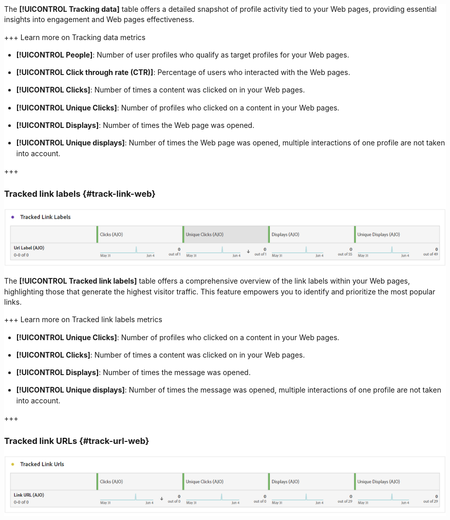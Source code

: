 The **[!UICONTROL Tracking data]** table offers a detailed snapshot of profile activity tied to your Web pages, providing essential insights into engagement and Web pages effectiveness.

+++ Learn more on Tracking data metrics

* **[!UICONTROL People]**: Number of user profiles who qualify as target profiles for your Web pages.

* **[!UICONTROL Click through rate (CTR)]**: Percentage of users who interacted with the Web pages.

* **[!UICONTROL Clicks]**: Number of times a content was clicked on in your Web pages.

* **[!UICONTROL Unique Clicks]**: Number of profiles who clicked on a content in your Web pages.

* **[!UICONTROL Displays]**: Number of times the Web page was opened.

* **[!UICONTROL Unique displays]**: Number of times the Web page was opened, multiple interactions of one profile are not taken into account.

+++

### Tracked link labels {#track-link-web}

![](assets/cja-web-tracked-link-labels.png)

The **[!UICONTROL Tracked link labels]** table offers a comprehensive overview of the link labels within your Web pages, highlighting those that generate the highest visitor traffic. This feature empowers you to identify and prioritize the most popular links.

+++ Learn more on Tracked link labels metrics

* **[!UICONTROL Unique Clicks]**: Number of profiles who clicked on a content in your Web pages.

* **[!UICONTROL Clicks]**: Number of times a content was clicked on in your Web pages.

* **[!UICONTROL Displays]**: Number of times the message was opened.

* **[!UICONTROL Unique displays]**: Number of times the message was opened, multiple interactions of one profile are not taken into account.

+++

### Tracked link URLs {#track-url-web}

![](assets/cja-web-tracked-link-urls.png)
